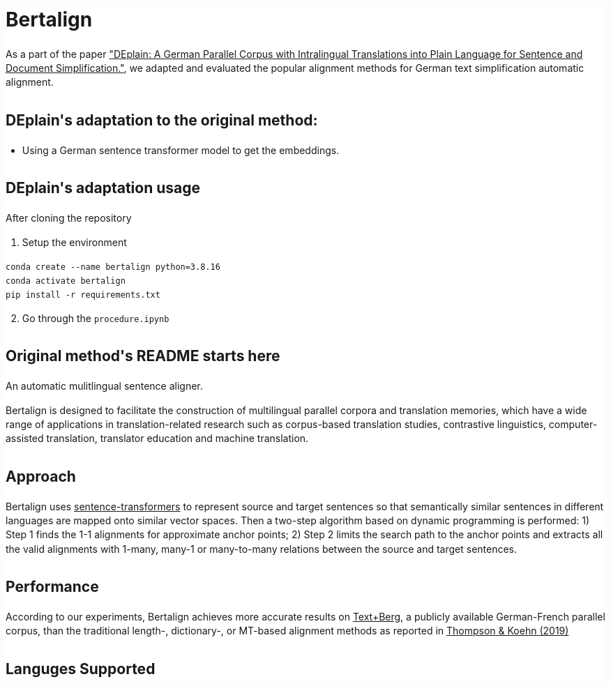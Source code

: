 # Bertalign

As a part of the paper ["DEplain: A German Parallel Corpus with Intralingual Translations into Plain Language for Sentence and Document Simplification."](https://arxiv.org/abs/2305.18939), we adapted and evaluated the popular alignment methods for German text simplification automatic alignment.

## DEplain's adaptation to the original method:

- Using a German sentence transformer model to get the embeddings.

## DEplain's adaptation usage

After cloning the repository

1. Setup the environment
```
conda create --name bertalign python=3.8.16
conda activate bertalign
pip install -r requirements.txt
```

2. Go through the `procedure.ipynb`

## Original method's README starts here

An automatic mulitlingual sentence aligner.

Bertalign is designed to facilitate the construction of multilingual parallel corpora and translation memories, which have a wide range of applications in translation-related research such as corpus-based translation studies, contrastive linguistics, computer-assisted translation, translator education and machine translation.

## Approach

Bertalign uses [sentence-transformers](https://github.com/UKPLab/sentence-transformers) to represent source and target sentences so that semantically similar sentences in different languages are mapped onto similar vector spaces. Then a two-step algorithm based on dynamic programming is performed: 1) Step 1 finds the 1-1 alignments for approximate anchor points; 2) Step 2 limits the search path to the anchor points and extracts all the valid alignments with 1-many, many-1 or many-to-many relations between the source and target sentences.

## Performance

According to our experiments, Bertalign achieves more accurate results on [Text+Berg](./text+berg), a publicly available German-French parallel corpus, than the traditional length-, dictionary-, or MT-based alignment methods as reported in [Thompson & Koehn (2019)](https://aclanthology.org/D19-1136/)

## Languges Supported

